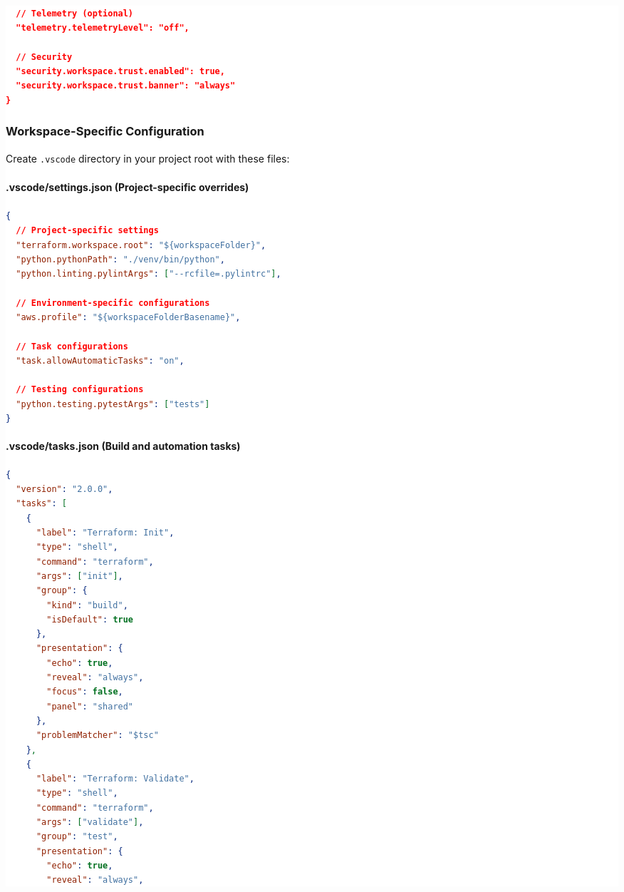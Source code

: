 ```json
  // Telemetry (optional)
  "telemetry.telemetryLevel": "off",

  // Security
  "security.workspace.trust.enabled": true,
  "security.workspace.trust.banner": "always"
}
```

### Workspace-Specific Configuration

Create `.vscode` directory in your project root with these files:

#### .vscode/settings.json (Project-specific overrides)

```json
{
  // Project-specific settings
  "terraform.workspace.root": "${workspaceFolder}",
  "python.pythonPath": "./venv/bin/python",
  "python.linting.pylintArgs": ["--rcfile=.pylintrc"],

  // Environment-specific configurations
  "aws.profile": "${workspaceFolderBasename}",

  // Task configurations
  "task.allowAutomaticTasks": "on",

  // Testing configurations
  "python.testing.pytestArgs": ["tests"]
}
```

#### .vscode/tasks.json (Build and automation tasks)

```json
{
  "version": "2.0.0",
  "tasks": [
    {
      "label": "Terraform: Init",
      "type": "shell",
      "command": "terraform",
      "args": ["init"],
      "group": {
        "kind": "build",
        "isDefault": true
      },
      "presentation": {
        "echo": true,
        "reveal": "always",
        "focus": false,
        "panel": "shared"
      },
      "problemMatcher": "$tsc"
    },
    {
      "label": "Terraform: Validate",
      "type": "shell",
      "command": "terraform",
      "args": ["validate"],
      "group": "test",
      "presentation": {
        "echo": true,
        "reveal": "always",
```